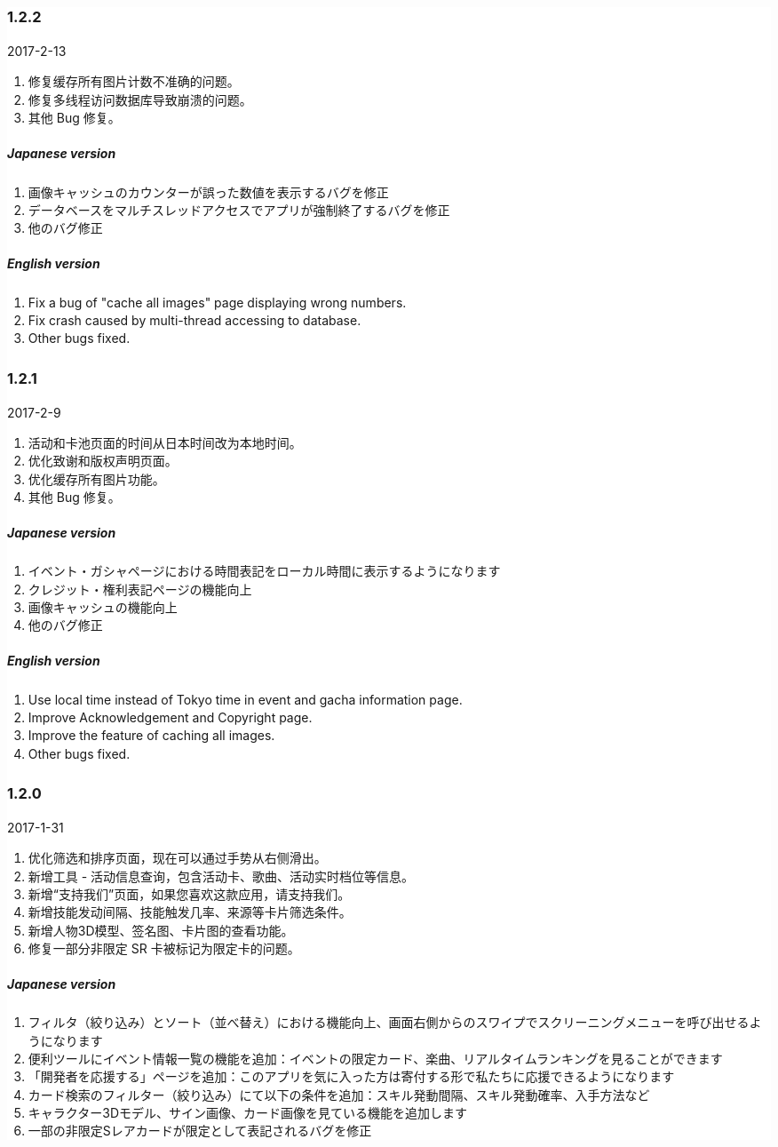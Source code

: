 ### 1.2.2
2017-2-13

1. 修复缓存所有图片计数不准确的问题。
2. 修复多线程访问数据库导致崩溃的问题。
3. 其他 Bug 修复。

##### Japanese version

1. 画像キャッシュのカウンターが誤った数値を表示するバグを修正
2. データベースをマルチスレッドアクセスでアプリが強制終了するバグを修正
3. 他のバグ修正

##### English version
1. Fix a bug of "cache all images" page displaying wrong numbers.
2. Fix crash caused by multi-thread accessing to database.
3. Other bugs fixed.

### 1.2.1
2017-2-9
1. 活动和卡池页面的时间从日本时间改为本地时间。
2. 优化致谢和版权声明页面。
3. 优化缓存所有图片功能。
4. 其他 Bug 修复。

##### Japanese version
1. イベント・ガシャページにおける時間表記をローカル時間に表示するようになります
2. クレジット・権利表記ページの機能向上
3. 画像キャッシュの機能向上
4. 他のバグ修正

##### English version
1. Use local time instead of Tokyo time in event and gacha information page.
2. Improve Acknowledgement and Copyright page.
3. Improve the feature of caching all images.
4. Other bugs fixed.


### 1.2.0
2017-1-31

1. 优化筛选和排序页面，现在可以通过手势从右侧滑出。
2. 新增工具 - 活动信息查询，包含活动卡、歌曲、活动实时档位等信息。
3. 新增“支持我们”页面，如果您喜欢这款应用，请支持我们。
4. 新增技能发动间隔、技能触发几率、来源等卡片筛选条件。
5. 新增人物3D模型、签名图、卡片图的查看功能。
6. 修复一部分非限定 SR 卡被标记为限定卡的问题。

##### Japanese version
1. フィルタ（絞り込み）とソート（並べ替え）における機能向上、画面右側からのスワイプでスクリーニングメニューを呼び出せるようになります
2. 便利ツールにイベント情報一覧の機能を追加：イベントの限定カード、楽曲、リアルタイムランキングを見ることができます
3. 「開発者を応援する」ページを追加：このアプリを気に入った方は寄付する形で私たちに応援できるようになります
4. カード検索のフィルター（絞り込み）にて以下の条件を追加：スキル発動間隔、スキル発動確率、入手方法など
5. キャラクター3Dモデル、サイン画像、カード画像を見ている機能を追加します
6. 一部の非限定Sレアカードが限定として表記されるバグを修正
